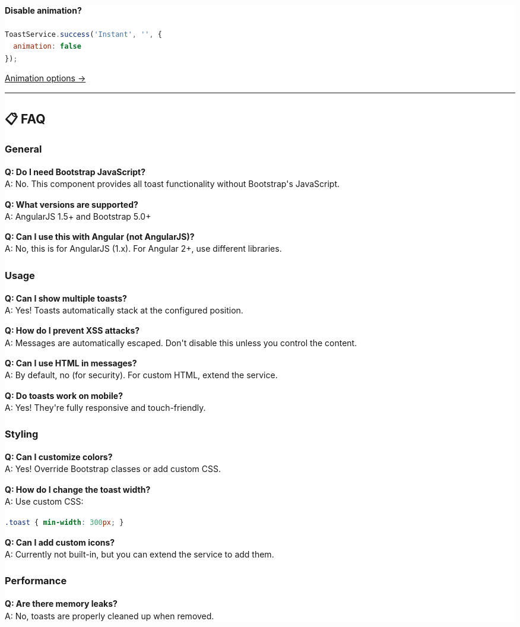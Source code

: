 #### Disable animation?
```javascript
ToastService.success('Instant', '', {
  animation: false
});
```
[Animation options →](API.md#animation)

---

## 📋 FAQ

### General

**Q: Do I need Bootstrap JavaScript?**  
A: No. This component provides all toast functionality without Bootstrap's JavaScript.

**Q: What versions are supported?**  
A: AngularJS 1.5+ and Bootstrap 5.0+

**Q: Can I use this with Angular (not AngularJS)?**  
A: No, this is for AngularJS (1.x). For Angular 2+, use different libraries.

### Usage

**Q: Can I show multiple toasts?**  
A: Yes! Toasts automatically stack at the configured position.

**Q: How do I prevent XSS attacks?**  
A: Messages are automatically escaped. Don't disable this unless you control the content.

**Q: Can I use HTML in messages?**  
A: By default, no (for security). For custom HTML, extend the service.

**Q: Do toasts work on mobile?**  
A: Yes! They're fully responsive and touch-friendly.

### Styling

**Q: Can I customize colors?**  
A: Yes! Override Bootstrap classes or add custom CSS.

**Q: How do I change the toast width?**  
A: Use custom CSS:
```css
.toast { min-width: 300px; }
```

**Q: Can I add custom icons?**  
A: Currently not built-in, but you can extend the service to add them.

### Performance

**Q: Are there memory leaks?**  
A: No, toasts are properly cleaned up when removed.
